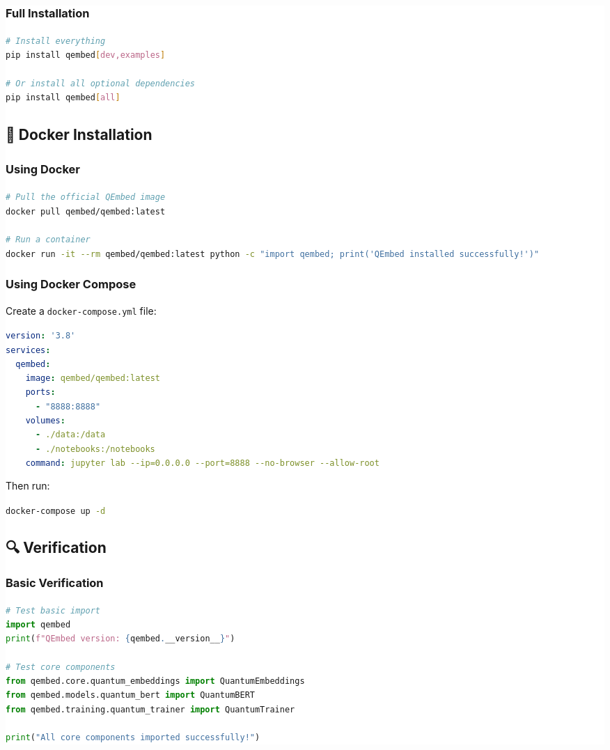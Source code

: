### Full Installation

```bash
# Install everything
pip install qembed[dev,examples]

# Or install all optional dependencies
pip install qembed[all]
```

## 🐳 Docker Installation

### Using Docker

```bash
# Pull the official QEmbed image
docker pull qembed/qembed:latest

# Run a container
docker run -it --rm qembed/qembed:latest python -c "import qembed; print('QEmbed installed successfully!')"
```

### Using Docker Compose

Create a `docker-compose.yml` file:

```yaml
version: '3.8'
services:
  qembed:
    image: qembed/qembed:latest
    ports:
      - "8888:8888"
    volumes:
      - ./data:/data
      - ./notebooks:/notebooks
    command: jupyter lab --ip=0.0.0.0 --port=8888 --no-browser --allow-root
```

Then run:

```bash
docker-compose up -d
```

## 🔍 Verification

### Basic Verification

```python
# Test basic import
import qembed
print(f"QEmbed version: {qembed.__version__}")

# Test core components
from qembed.core.quantum_embeddings import QuantumEmbeddings
from qembed.models.quantum_bert import QuantumBERT
from qembed.training.quantum_trainer import QuantumTrainer

print("All core components imported successfully!")
```

